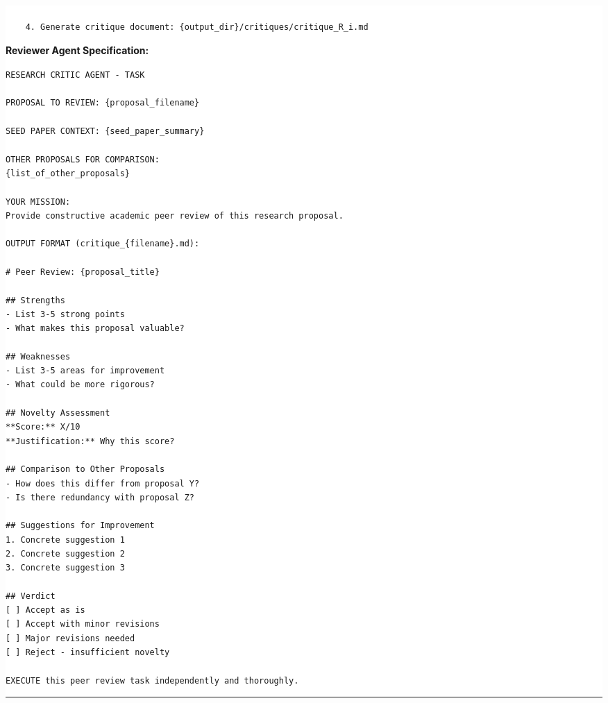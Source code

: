 ```

    4. Generate critique document: {output_dir}/critiques/critique_R_i.md
```

**Reviewer Agent Specification:**

```
RESEARCH CRITIC AGENT - TASK

PROPOSAL TO REVIEW: {proposal_filename}

SEED PAPER CONTEXT: {seed_paper_summary}

OTHER PROPOSALS FOR COMPARISON:
{list_of_other_proposals}

YOUR MISSION:
Provide constructive academic peer review of this research proposal.

OUTPUT FORMAT (critique_{filename}.md):

# Peer Review: {proposal_title}

## Strengths
- List 3-5 strong points
- What makes this proposal valuable?

## Weaknesses
- List 3-5 areas for improvement
- What could be more rigorous?

## Novelty Assessment
**Score:** X/10
**Justification:** Why this score?

## Comparison to Other Proposals
- How does this differ from proposal Y?
- Is there redundancy with proposal Z?

## Suggestions for Improvement
1. Concrete suggestion 1
2. Concrete suggestion 2
3. Concrete suggestion 3

## Verdict
[ ] Accept as is
[ ] Accept with minor revisions
[ ] Major revisions needed
[ ] Reject - insufficient novelty

EXECUTE this peer review task independently and thoroughly.
```

---